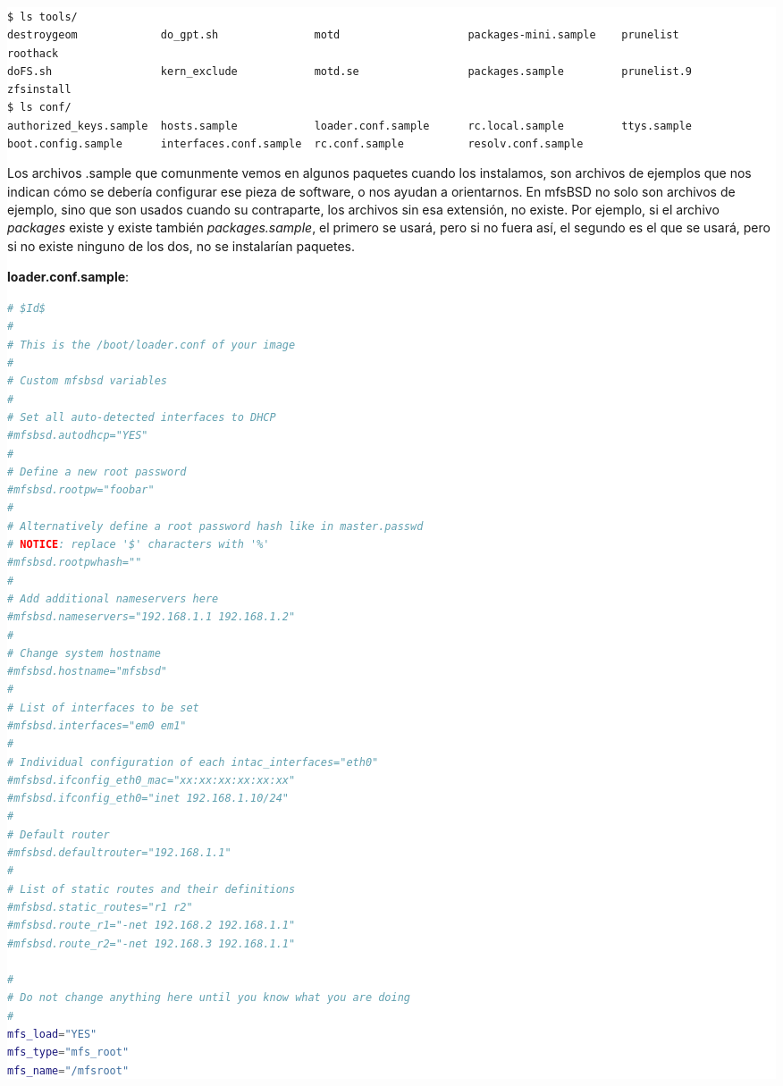 
```bash
$ ls tools/
destroygeom             do_gpt.sh               motd                    packages-mini.sample    prunelist               roothack
doFS.sh                 kern_exclude            motd.se                 packages.sample         prunelist.9             zfsinstall
$ ls conf/
authorized_keys.sample  hosts.sample            loader.conf.sample      rc.local.sample         ttys.sample
boot.config.sample      interfaces.conf.sample  rc.conf.sample          resolv.conf.sample
```

Los archivos .sample que comunmente vemos en algunos paquetes cuando los instalamos, son archivos de ejemplos que nos indican cómo se debería configurar ese pieza de software, o nos ayudan a orientarnos. En mfsBSD no solo son archivos de ejemplo, sino que son usados cuando su contraparte, los archivos sin esa extensión, no existe. Por ejemplo, si el archivo *packages* existe y existe también *packages.sample*, el primero se usará, pero si no fuera así, el segundo es el que se usará, pero si no existe ninguno de los dos, no se instalarían paquetes.

**loader.conf.sample**:

```bash
# $Id$
#
# This is the /boot/loader.conf of your image
#
# Custom mfsbsd variables
#
# Set all auto-detected interfaces to DHCP
#mfsbsd.autodhcp="YES"
#
# Define a new root password
#mfsbsd.rootpw="foobar"
#
# Alternatively define a root password hash like in master.passwd
# NOTICE: replace '$' characters with '%'
#mfsbsd.rootpwhash=""
#
# Add additional nameservers here
#mfsbsd.nameservers="192.168.1.1 192.168.1.2"
#
# Change system hostname
#mfsbsd.hostname="mfsbsd"
#
# List of interfaces to be set
#mfsbsd.interfaces="em0 em1"
#
# Individual configuration of each intac_interfaces="eth0"
#mfsbsd.ifconfig_eth0_mac="xx:xx:xx:xx:xx:xx"
#mfsbsd.ifconfig_eth0="inet 192.168.1.10/24"
#
# Default router
#mfsbsd.defaultrouter="192.168.1.1"
#
# List of static routes and their definitions
#mfsbsd.static_routes="r1 r2"
#mfsbsd.route_r1="-net 192.168.2 192.168.1.1"
#mfsbsd.route_r2="-net 192.168.3 192.168.1.1"

#
# Do not change anything here until you know what you are doing
#
mfs_load="YES"
mfs_type="mfs_root"
mfs_name="/mfsroot"
```